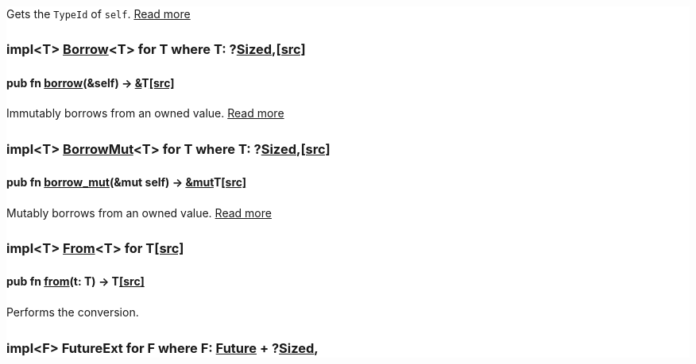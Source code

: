 Gets the `TypeId` of `self`. [Read more](https://doc.rust-lang.org/1.54.0/core/any/trait.Any.html#tymethod.type_id)

### impl&lt;T> [Borrow](https://doc.rust-lang.org/1.54.0/core/borrow/trait.Borrow.html "trait core::borrow::Borrow")&lt;T> for T where T: ?[Sized](https://doc.rust-lang.org/1.54.0/core/marker/trait.Sized.html "trait core::marker::Sized"),[\[src\]](https://doc.rust-lang.org/1.54.0/src/core/borrow.rs.html#208-213 "goto source code")

#### pub fn [borrow](https://doc.rust-lang.org/1.54.0/core/borrow/trait.Borrow.html#tymethod.borrow)(&self) -> [&](https://doc.rust-lang.org/1.54.0/std/primitive.reference.html)T[\[src\]](https://doc.rust-lang.org/1.54.0/src/core/borrow.rs.html#210 "goto source code")

Immutably borrows from an owned value. [Read more](https://doc.rust-lang.org/1.54.0/core/borrow/trait.Borrow.html#tymethod.borrow)

### impl&lt;T> [BorrowMut](https://doc.rust-lang.org/1.54.0/core/borrow/trait.BorrowMut.html "trait core::borrow::BorrowMut")&lt;T> for T where T: ?[Sized](https://doc.rust-lang.org/1.54.0/core/marker/trait.Sized.html "trait core::marker::Sized"),[\[src\]](https://doc.rust-lang.org/1.54.0/src/core/borrow.rs.html#216-220 "goto source code")

#### pub fn [borrow_mut](https://doc.rust-lang.org/1.54.0/core/borrow/trait.BorrowMut.html#tymethod.borrow_mut)(&mut self) -> [&mut](https://doc.rust-lang.org/1.54.0/std/primitive.reference.html)T[\[src\]](https://doc.rust-lang.org/1.54.0/src/core/borrow.rs.html#217 "goto source code")

Mutably borrows from an owned value. [Read more](https://doc.rust-lang.org/1.54.0/core/borrow/trait.BorrowMut.html#tymethod.borrow_mut)

### impl&lt;T> [From](https://doc.rust-lang.org/1.54.0/core/convert/trait.From.html "trait core::convert::From")&lt;T> for T[\[src\]](https://doc.rust-lang.org/1.54.0/src/core/convert/mod.rs.html#544-548 "goto source code")

#### pub fn [from](https://doc.rust-lang.org/1.54.0/core/convert/trait.From.html#tymethod.from)(t: T) -> T[\[src\]](https://doc.rust-lang.org/1.54.0/src/core/convert/mod.rs.html#545 "goto source code")

Performs the conversion.

### impl&lt;F> FutureExt for F where F: [Future](https://doc.rust-lang.org/1.54.0/core/future/future/trait.Future.html "trait core::future::future::Future") + ?[Sized](https://doc.rust-lang.org/1.54.0/core/marker/trait.Sized.html "trait core::marker::Sized"),
